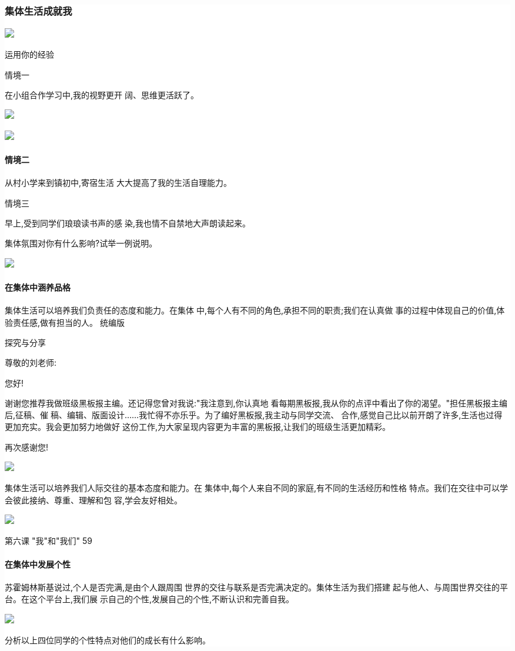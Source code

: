 ### 集体生活成就我

![](_page_62_Picture_1.jpeg)

运用你的经验

情境一

在小组合作学习中,我的视野更开 阔、思维更活跃了。

![](_page_62_Picture_5.jpeg)

![](_page_62_Picture_6.jpeg)

#### 情境二

从村小学来到镇初中,寄宿生活 大大提高了我的生活自理能力。

情境三

早上,受到同学们琅琅读书声的感 染,我也情不自禁地大声朗读起来。

集体氛围对你有什么影响?试举一例说明。

![](_page_62_Picture_12.jpeg)

#### 在集体中涵养品格

集体生活可以培养我们负责任的态度和能力。在集体 中,每个人有不同的角色,承担不同的职责;我们在认真做 事的过程中体现自己的价值,体验责任感,做有担当的人。 统编版

探究与分享

尊敬的刘老师:

您好!

谢谢您推荐我做班级黑板报主编。还记得您曾对我说:"我注意到,你认真地 看每期黑板报,我从你的点评中看出了你的渴望。"担任黑板报主编后,征稿、催 稿、编辑、版面设计……我忙得不亦乐乎。为了编好黑板报,我主动与同学交流、 合作,感觉自己比以前开朗了许多,生活也过得更加充实。我会更加努力地做好 这份工作,为大家呈现内容更为丰富的黑板报,让我们的班级生活更加精彩。

再次感谢您!

![](_page_63_Picture_5.jpeg)

集体生活可以培养我们人际交往的基本态度和能力。在 集体中,每个人来自不同的家庭,有不同的生活经历和性格 特点。我们在交往中可以学会彼此接纳、尊重、理解和包 容,学会友好相处。

![](_page_63_Figure_7.jpeg)

第六课 "我"和"我们" 59

#### 在集体中发展个性

苏霍姆林斯基说过,个人是否完满,是由个人跟周围 世界的交往与联系是否完满决定的。集体生活为我们搭建 起与他人、与周围世界交往的平台。在这个平台上,我们展 示自己的个性,发展自己的个性,不断认识和完善自我。

![](_page_64_Picture_2.jpeg)

分析以上四位同学的个性特点对他们的成长有什么影响。
